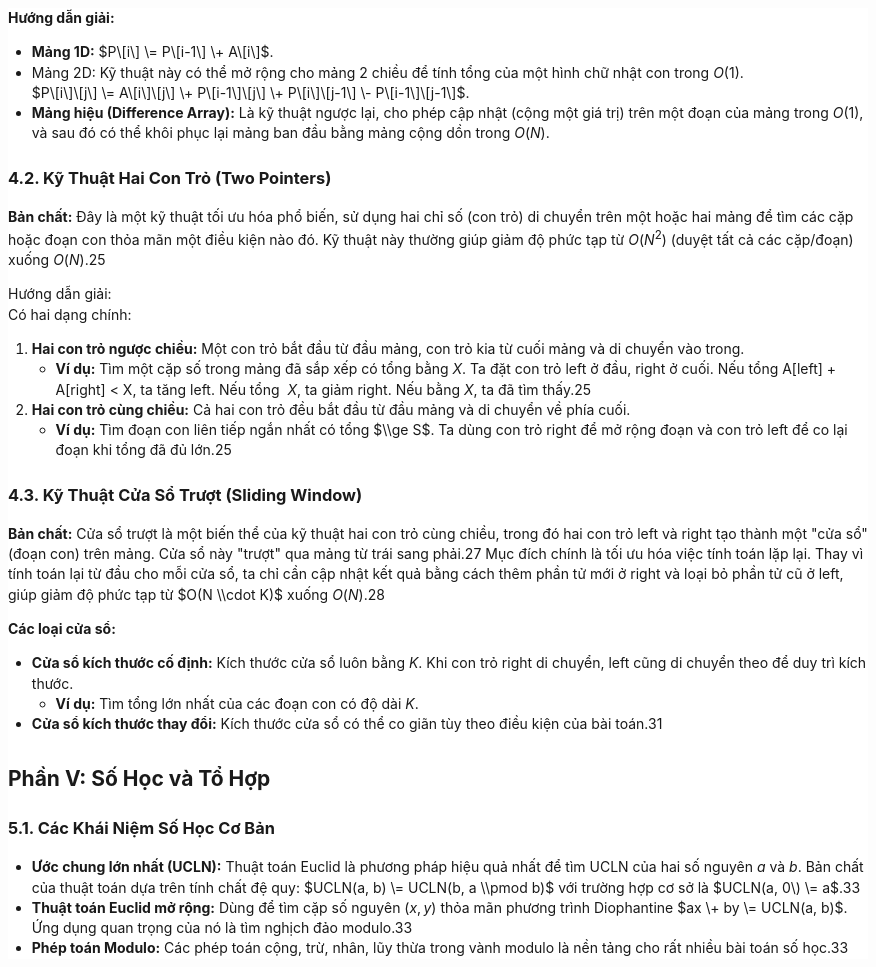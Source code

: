 **Hướng dẫn giải:**

* **Mảng 1D:** $P\[i\] \= P\[i-1\] \+ A\[i\]$.  
* Mảng 2D: Kỹ thuật này có thể mở rộng cho mảng 2 chiều để tính tổng của một hình chữ nhật con trong $O(1)$.  
  $P\[i\]\[j\] \= A\[i\]\[j\] \+ P\[i-1\]\[j\] \+ P\[i\]\[j-1\] \- P\[i-1\]\[j-1\]$.  
* **Mảng hiệu (Difference Array):** Là kỹ thuật ngược lại, cho phép cập nhật (cộng một giá trị) trên một đoạn của mảng trong $O(1)$, và sau đó có thể khôi phục lại mảng ban đầu bằng mảng cộng dồn trong $O(N)$.

### **4.2. Kỹ Thuật Hai Con Trỏ (Two Pointers)**

**Bản chất:** Đây là một kỹ thuật tối ưu hóa phổ biến, sử dụng hai chỉ số (con trỏ) di chuyển trên một hoặc hai mảng để tìm các cặp hoặc đoạn con thỏa mãn một điều kiện nào đó. Kỹ thuật này thường giúp giảm độ phức tạp từ $O(N^2)$ (duyệt tất cả các cặp/đoạn) xuống $O(N)$.25

Hướng dẫn giải:  
Có hai dạng chính:

1. **Hai con trỏ ngược chiều:** Một con trỏ bắt đầu từ đầu mảng, con trỏ kia từ cuối mảng và di chuyển vào trong.  
   * **Ví dụ:** Tìm một cặp số trong mảng đã sắp xếp có tổng bằng $X$. Ta đặt con trỏ left ở đầu, right ở cuối. Nếu tổng A\[left\] \+ A\[right\] \< X, ta tăng left. Nếu tổng $\> X$, ta giảm right. Nếu bằng $X$, ta đã tìm thấy.25  
2. **Hai con trỏ cùng chiều:** Cả hai con trỏ đều bắt đầu từ đầu mảng và di chuyển về phía cuối.  
   * **Ví dụ:** Tìm đoạn con liên tiếp ngắn nhất có tổng $\\ge S$. Ta dùng con trỏ right để mở rộng đoạn và con trỏ left để co lại đoạn khi tổng đã đủ lớn.25

### **4.3. Kỹ Thuật Cửa Sổ Trượt (Sliding Window)**

**Bản chất:** Cửa sổ trượt là một biến thể của kỹ thuật hai con trỏ cùng chiều, trong đó hai con trỏ left và right tạo thành một "cửa sổ" (đoạn con) trên mảng. Cửa sổ này "trượt" qua mảng từ trái sang phải.27 Mục đích chính là tối ưu hóa việc tính toán lặp lại. Thay vì tính toán lại từ đầu cho mỗi cửa sổ, ta chỉ cần cập nhật kết quả bằng cách thêm phần tử mới ở right và loại bỏ phần tử cũ ở left, giúp giảm độ phức tạp từ $O(N \\cdot K)$ xuống $O(N)$.28

**Các loại cửa sổ:**

* **Cửa sổ kích thước cố định:** Kích thước cửa sổ luôn bằng $K$. Khi con trỏ right di chuyển, left cũng di chuyển theo để duy trì kích thước.  
  * **Ví dụ:** Tìm tổng lớn nhất của các đoạn con có độ dài $K$.  
* **Cửa sổ kích thước thay đổi:** Kích thước cửa sổ có thể co giãn tùy theo điều kiện của bài toán.31

## **Phần V: Số Học và Tổ Hợp**

### **5.1. Các Khái Niệm Số Học Cơ Bản**

* **Ước chung lớn nhất (UCLN):** Thuật toán Euclid là phương pháp hiệu quả nhất để tìm UCLN của hai số nguyên $a$ và $b$. Bản chất của thuật toán dựa trên tính chất đệ quy: $UCLN(a, b) \= UCLN(b, a \\pmod b)$ với trường hợp cơ sở là $UCLN(a, 0\) \= a$.33  
* **Thuật toán Euclid mở rộng:** Dùng để tìm cặp số nguyên $(x, y)$ thỏa mãn phương trình Diophantine $ax \+ by \= UCLN(a, b)$. Ứng dụng quan trọng của nó là tìm nghịch đảo modulo.33  
* **Phép toán Modulo:** Các phép toán cộng, trừ, nhân, lũy thừa trong vành modulo là nền tảng cho rất nhiều bài toán số học.33
